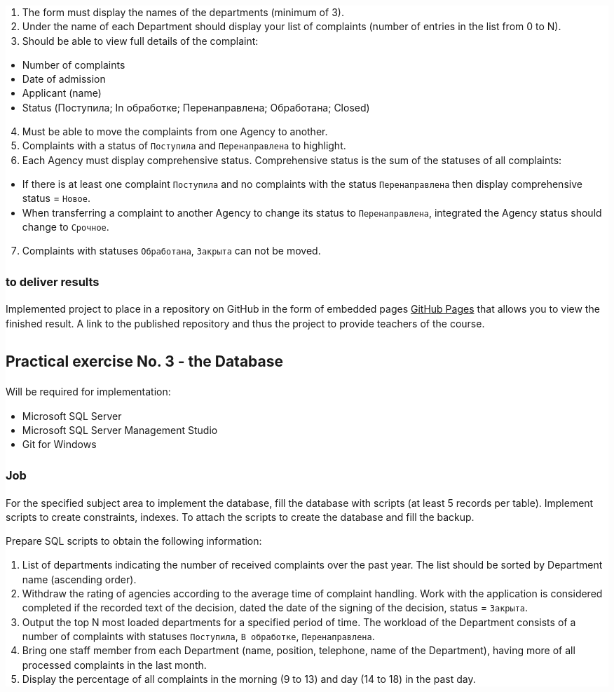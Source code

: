 1. The form must display the names of the departments (minimum of 3). 
2. Under the name of each Department should display your list of complaints (number of entries in the list from 0 to N). 
3. Should be able to view full details of the complaint: 

* Number of complaints 
* Date of admission 
* Applicant (name) 
* Status (Поступила; In обработке; Перенаправлена; Обработана; Closed) 

4. Must be able to move the complaints from one Agency to another. 
5. Complaints with a status of `Поступила` and `Перенаправлена` to highlight. 
6. Each Agency must display comprehensive status. Comprehensive status is the sum of the statuses of all complaints: 

* If there is at least one complaint `Поступила` and no complaints with the status `Перенаправлена` then display comprehensive status = `Новое`. 
* When transferring a complaint to another Agency to change its status to `Перенаправлена`, integrated the Agency status should change to `Срочное`. 

7. Complaints with statuses `Обработана`, `Закрыта` can not be moved. 

### to deliver results 

Implemented project to place in a repository on GitHub in the form of embedded pages [GitHub Pages](https://pages.github.com/) that allows you to view the finished result. A link to the published repository and thus the project to provide teachers of the course. 

## Practical exercise No. 3 - the Database 

Will be required for implementation: 

* Microsoft SQL Server 
* Microsoft SQL Server Management Studio 
* Git for Windows 

### Job 

For the specified subject area to implement the database, fill the database with scripts (at least 5 records per table). Implement scripts to create constraints, indexes. To attach the scripts to create the database and fill the backup. 

Prepare SQL scripts to obtain the following information: 

1. List of departments indicating the number of received complaints over the past year. The list should be sorted by Department name (ascending order). 
2. Withdraw the rating of agencies according to the average time of complaint handling. Work with the application is considered completed if the recorded text of the decision, dated the date of the signing of the decision, status = `Закрыта`. 
3. Output the top N most loaded departments for a specified period of time. The workload of the Department consists of a number of complaints with statuses `Поступила`, `В обработке`, `Перенаправлена`. 
4. Bring one staff member from each Department (name, position, telephone, name of the Department), having more of all processed complaints in the last month. 
5. Display the percentage of all complaints in the morning (9 to 13) and day (14 to 18) in the past day. 
